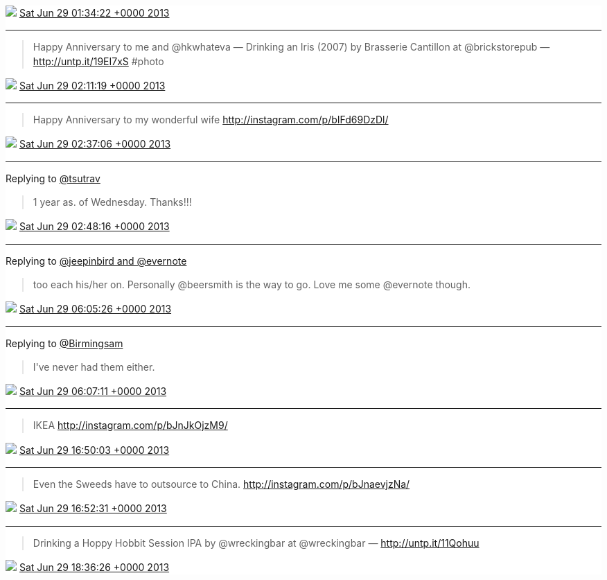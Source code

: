 <img src="media/tweet.ico" width="12" /> [Sat Jun 29 01:34:22 +0000 2013](https://twitter.com/nhudson/status/350789307079991297)

----

> Happy Anniversary to me and @hkwhateva — Drinking an Iris (2007) by Brasserie Cantillon at @brickstorepub  — http://untp.it/19EI7xS #photo

<img src="media/tweet.ico" width="12" /> [Sat Jun 29 02:11:19 +0000 2013](https://twitter.com/nhudson/status/350798603998076928)

----

> Happy Anniversary to my wonderful wife http://instagram.com/p/bIFd69DzDl/

<img src="media/tweet.ico" width="12" /> [Sat Jun 29 02:37:06 +0000 2013](https://twitter.com/nhudson/status/350805092343091201)

----

Replying to [@tsutrav](https://twitter.com/tsutrav/status/350807767453401089)

> 1 year as. of Wednesday. Thanks!!!

<img src="media/tweet.ico" width="12" /> [Sat Jun 29 02:48:16 +0000 2013](https://twitter.com/nhudson/status/350807902304468993)

----

Replying to [@jeepinbird and @evernote](https://twitter.com/jeepinbird/status/350784928243388417)

> too each his/her on. Personally @beersmith is the way to go. Love me some @evernote though.

<img src="media/tweet.ico" width="12" /> [Sat Jun 29 06:05:26 +0000 2013](https://twitter.com/nhudson/status/350857521994543107)

----

Replying to [@Birmingsam](https://twitter.com/@Birmingsam/status/350808266646880256)

> I've never had them either.

<img src="media/tweet.ico" width="12" /> [Sat Jun 29 06:07:11 +0000 2013](https://twitter.com/nhudson/status/350857964061589504)

----

> IKEA http://instagram.com/p/bJnJkOjzM9/

<img src="media/tweet.ico" width="12" /> [Sat Jun 29 16:50:03 +0000 2013](https://twitter.com/nhudson/status/351019743265828866)

----

> Even the Sweeds have to outsource to China. http://instagram.com/p/bJnaevjzNa/

<img src="media/tweet.ico" width="12" /> [Sat Jun 29 16:52:31 +0000 2013](https://twitter.com/nhudson/status/351020366384214017)

----

> Drinking a Hoppy Hobbit Session IPA by @wreckingbar at @wreckingbar — http://untp.it/11Qohuu

<img src="media/tweet.ico" width="12" /> [Sat Jun 29 18:36:26 +0000 2013](https://twitter.com/nhudson/status/351046516477132801)

